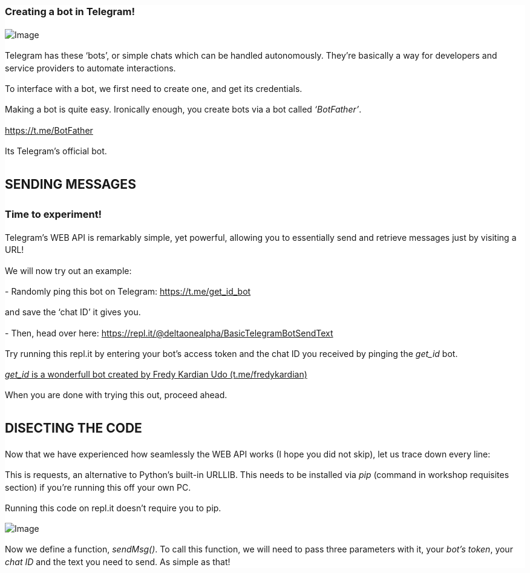 ### Creating a bot in Telegram!

![Image](https://deltacloud.vercel.app/assets/Picture1.png)

Telegram has these ‘bots’, or simple chats which can be handled autonomously. They’re basically a way for developers and service providers to automate interactions.

To interface with a bot, we first need to create one, and get its credentials.

Making a bot is quite easy. Ironically enough, you create bots via a bot called *_‘BotFather’_*. 

https://t.me/BotFather

Its Telegram’s official bot.



## SENDING MESSAGES

### Time to experiment!

Telegram’s WEB API is remarkably simple, yet powerful, allowing you to essentially send and retrieve messages just by visiting a URL! 



We will now try out an example:

\- Randomly ping this bot on Telegram: https://t.me/get_id_bot

and save the ‘chat ID’ it gives you.

\- Then, head over here: https://repl.it/@deltaonealpha/BasicTelegramBotSendText



Try running this repl.it by entering your bot’s access token and the chat ID you received by pinging the _get_id_ bot.

<u>_get_id_ is a wonderfull bot created by Fredy Kardian Udo (t.me/fredykardian)</u>

When you are done with trying this out, proceed ahead.



## DISECTING THE CODE

Now that we have experienced how seamlessly the WEB API works (I hope you did not skip), let us trace down every line: 

This is requests, an alternative to Python’s built-in URLLIB. This needs to be installed via *_pip_* (command in workshop requisites section) if you’re running this off your own PC. 

Running this code on repl.it doesn’t require you to pip.

![Image](https://deltacloud.vercel.app/assets/Picture2.png)



Now we define a function, *_sendMsg()_*. To call this function, we will need to pass three parameters with it, your *_bot’s token_*, your *_chat ID_* and the text you need to send. As simple as that!
